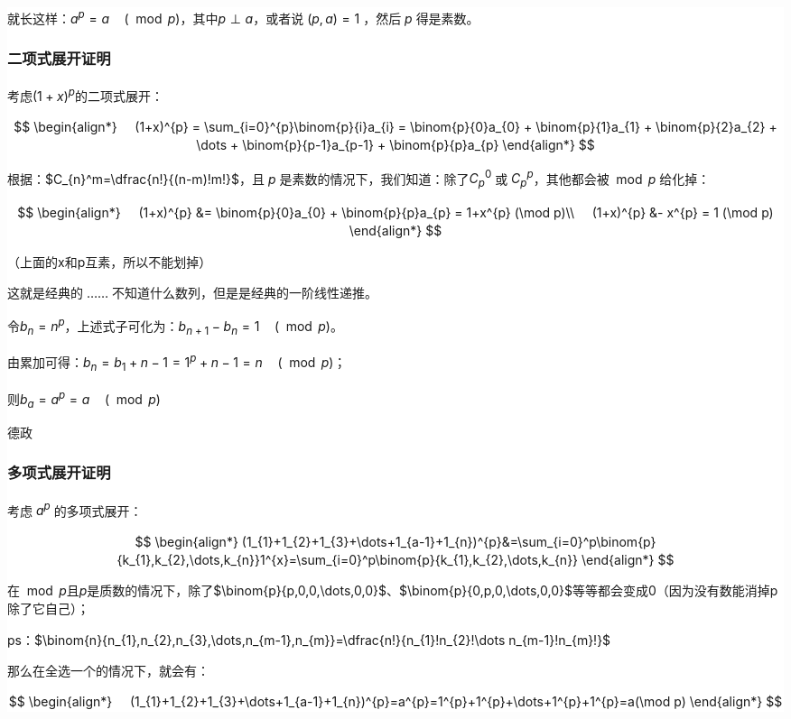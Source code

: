 就长这样：$a^p=a\quad(\mod p)$，其中$p\perp a$，或者说 $(p,a)=1$ ，然后 $p$ 得是素数。

### 二项式展开证明

考虑$(1+x)^{p}$的二项式展开：

$$
\begin{align*}
    (1+x)^{p} = \sum_{i=0}^{p}\binom{p}{i}a_{i} = \binom{p}{0}a_{0} + \binom{p}{1}a_{1} + \binom{p}{2}a_{2} + \dots + \binom{p}{p-1}a_{p-1} + \binom{p}{p}a_{p}
\end{align*}
$$

根据：$C_{n}^m=\dfrac{n!}{(n-m)!m!}$，且 $p$ 是素数的情况下，我们知道：除了$C_{p}^{0}$ 或 $C_{p}^{p}$，其他都会被$\mod p$ 给化掉：

$$
\begin{align*}
    (1+x)^{p} &= \binom{p}{0}a_{0} + \binom{p}{p}a_{p} = 1+x^{p} (\mod p)\\
    (1+x)^{p} &- x^{p} = 1 (\mod p)
\end{align*}
$$

（上面的x和p互素，所以不能划掉）

这就是经典的 …… 不知道什么数列，但是是经典的一阶线性递推。

令$b_{n}=n^{p}$，上述式子可化为：$b_{n+1}-b_{n}=1\quad(\mod p)$。

由累加可得：$b_{n}=b_{1}+n-1=1^{p}+n-1=n\quad(\mod p)$；

则$b_{a}=a^{p}=a\quad(\mod p)$

德政

### 多项式展开证明

考虑 $a^{p}$ 的多项式展开：

$$
\begin{align*}
(1_{1}+1_{2}+1_{3}+\dots+1_{a-1}+1_{n})^{p}&=\sum_{i=0}^p\binom{p}{k_{1},k_{2},\dots,k_{n}}1^{x}=\sum_{i=0}^p\binom{p}{k_{1},k_{2},\dots,k_{n}}
\end{align*}
$$

在$\mod p$且$p$是质数的情况下，除了$\binom{p}{p,0,0,\dots,0,0}$、$\binom{p}{0,p,0,\dots,0,0}$等等都会变成0（因为没有数能消掉p除了它自己）；

ps：$\binom{n}{n_{1},n_{2},n_{3},\dots,n_{m-1},n_{m}}=\dfrac{n!}{n_{1}!n_{2}!\dots n_{m-1}!n_{m}!}$

那么在全选一个的情况下，就会有：

$$
\begin{align*}
    (1_{1}+1_{2}+1_{3}+\dots+1_{a-1}+1_{n})^{p}=a^{p}=1^{p}+1^{p}+\dots+1^{p}+1^{p}=a(\mod p)
\end{align*}
$$

